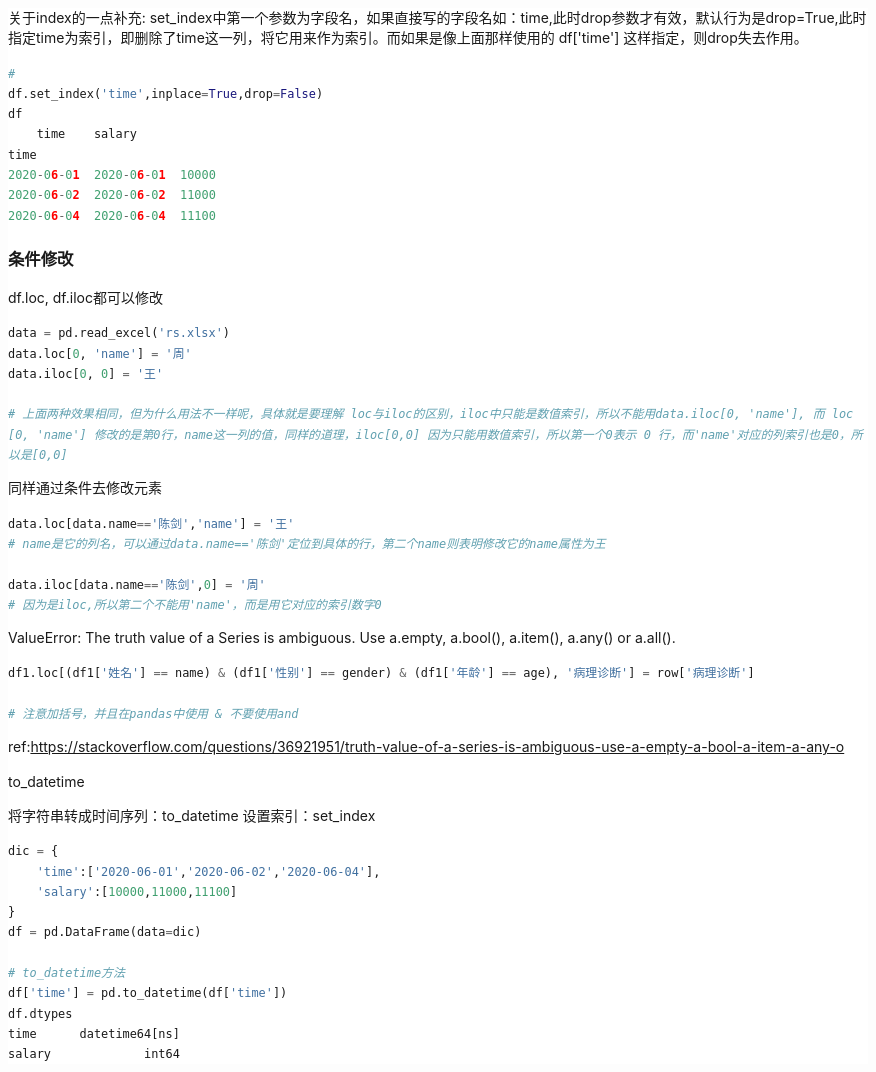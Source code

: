 ```python
```

关于index的一点补充:
set_index中第一个参数为字段名，如果直接写的字段名如：time,此时drop参数才有效，默认行为是drop=True,此时指定time为索引，即删除了time这一列，将它用来作为索引。而如果是像上面那样使用的 df['time'] 这样指定，则drop失去作用。

```python
#
df.set_index('time',inplace=True,drop=False)
df
	time	salary
time		
2020-06-01	2020-06-01	10000
2020-06-02	2020-06-02	11000
2020-06-04	2020-06-04	11100
```


### 条件修改

df.loc, df.iloc都可以修改

```python
data = pd.read_excel('rs.xlsx')  
data.loc[0, 'name'] = '周'
data.iloc[0, 0] = '王'

# 上面两种效果相同，但为什么用法不一样呢，具体就是要理解 loc与iloc的区别，iloc中只能是数值索引，所以不能用data.iloc[0, 'name'], 而 loc[0, 'name'] 修改的是第0行，name这一列的值，同样的道理，iloc[0,0] 因为只能用数值索引，所以第一个0表示 0 行，而'name'对应的列索引也是0，所以是[0,0]
```

同样通过条件去修改元素

```python
data.loc[data.name=='陈剑','name'] = '王'
# name是它的列名，可以通过data.name=='陈剑'定位到具体的行，第二个name则表明修改它的name属性为王

data.iloc[data.name=='陈剑',0] = '周' 
# 因为是iloc,所以第二个不能用'name'，而是用它对应的索引数字0
```


ValueError: The truth value of a Series is ambiguous. Use a.empty, a.bool(), a.item(), a.any() or a.all().

```python
df1.loc[(df1['姓名'] == name) & (df1['性别'] == gender) & (df1['年龄'] == age), '病理诊断'] = row['病理诊断']

# 注意加括号，并且在pandas中使用 & 不要使用and
```

ref:https://stackoverflow.com/questions/36921951/truth-value-of-a-series-is-ambiguous-use-a-empty-a-bool-a-item-a-any-o

to_datetime

将字符串转成时间序列：to_datetime
设置索引：set_index
```python
dic = {
    'time':['2020-06-01','2020-06-02','2020-06-04'],
    'salary':[10000,11000,11100]
}
df = pd.DataFrame(data=dic)

# to_datetime方法
df['time'] = pd.to_datetime(df['time'])
df.dtypes
time      datetime64[ns]
salary             int64
```